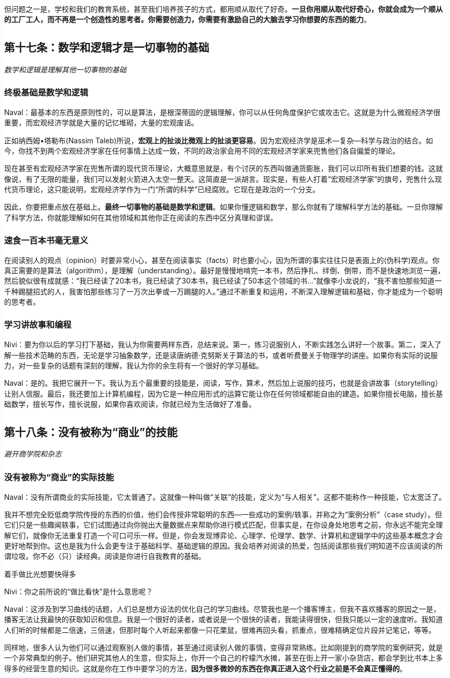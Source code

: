 但问题之一是，学校和我们的教育系统，甚至我们培养孩子的方式，都用顺从取代了好奇。**一旦你用顺从取代好奇心，你就会成为一个顺从的工厂工人，而不再是一个创造性的思考者。你需要创造力，你需要有激励自己的大脑去学习你想要的东西的能力**。

## 第十七条：数学和逻辑才是一切事物的基础

*数学和逻辑是理解其他一切事物的基础*

### 终极基础是数学和逻辑

Naval：最基本的东西是原则性的，可以是算法，是根深蒂固的逻辑理解，你可以从任何角度保护它或攻击它。这就是为什么微观经济学很重要，而宏观经济学就是大量的记忆堆砌，大量的宏观废话。

正如纳西姆•塔勒布(Nassim Taleb)所说，**宏观上的扯淡比微观上的扯淡更容易**。因为宏观经济学是巫术—复杂—科学与政治的结合。如今，你找不到两个宏观经济学家在任何事情上达成一致，不同的政治家会用不同的宏观经济学家来兜售他们各自偏爱的理论。

现在甚至有宏观经济学家在兜售所谓的现代货币理论，大概意思就是，有个讨厌的东西叫做通货膨胀，我们可以印所有我们想要的钱。这就像说，有了无限的能量，我们可以发射火箭进入太空一整天。这简直是一派胡言。现实是，有些人打着“宏观经济学家”的旗号，兜售什么现代货币理论，这只能说明，宏观经济学作为一门“所谓的科学”已经腐败。它现在是政治的一个分支。

因此，你要把重点放在基础上。**最终一切事物的基础是数学和逻辑**。如果你懂逻辑和数学，那么你就有了理解科学方法的基础。一旦你理解了科学方法，你就能理解如何在其他领域和其他你正在阅读的东西中区分真理和谬误。


### 速食一百本书毫无意义

在阅读别人的观点（opinion）时要非常小心，甚至在阅读事实（facts）时也要小心，因为所谓的事实往往只是表面上的(伪科学)观点。你真正需要的是算法（algorithm），是理解（understanding）。最好是慢慢地啃完一本书，然后挣扎、绊倒、倒带，而不是快速地浏览一遍，然后貌似很有成就感：“我已经读了20本书，我已经读了30本书，我已经读了50本这个领域的书...”就像李小龙说的，“我不害怕那些知道一千种踢腿招式的人，我害怕那些练习了一万次出拳或一万踢腿的人。”通过不断重复和运用，不断深入理解逻辑和基础，你才能成为一个聪明的思考者。

### 学习讲故事和编程

Nivi：要为你以后的学习打下基础，我认为你需要两样东西，总结来说。第一，练习说服别人，不断实践怎么讲好一个故事。第二，深入了解一些技术范畴的东西，无论是学习抽象数学，还是读唐纳德·克努斯关于算法的书，或者听费曼关于物理学的讲座。如果你有实际的说服力，对一些复杂的话题有深刻的理解，我认为你的余生将有一个很好的学习基础。

Naval：是的。我把它展开一下。我认为五个最重要的技能是，阅读，写作，算术，然后加上说服的技巧，也就是会讲故事（storytelling）让别人信服。最后，我还要加上计算机编程，因为它是一种应用形式的运算它能让你在任何领域都能自由的建造。如果你擅长电脑，擅长基础数学，擅长写作，擅长说服，如果你喜欢阅读，你就已经为生活做好了准备。


## 第十八条：没有被称为“商业”的技能

*避开商学院和杂志*

### 没有被称为“商业”的实际技能

Naval：没有所谓商业的实际技能，它太普通了。这就像一种叫做“关联”的技能，定义为“与人相关”。这都不能称作一种技能，它太宽泛了。

我并不想完全贬低商学院传授的东西的价值，他们会传授非常聪明的东西—一些成功的案例/轶事，并称之为“案例分析”（case study）。但它们只是一些趣闻轶事，它们试图通过向你抛出大量数据点来帮助你进行模式匹配，但事实是，在你设身处地思考之前，你永远不能完全理解它们，就像你无法重复打造一个可口可乐一样。但是，你会发现博弈论、心理学、伦理学、数学、计算机和逻辑学中的这些基本概念才会更好地帮到你。这也是我为什么会更专注于基础科学、基础逻辑的原因。我会培养对阅读的热爱，包括阅读那些我们明知道不应该阅读的所谓垃圾。你不必（只）读经典。阅读是你进行自我教育的基础。

着手做比光想要快得多

Nivi：你之前所说的“做比看快”是什么意思呢？

Naval：这涉及到学习曲线的话题，人们总是想方设法的优化自己的学习曲线。尽管我也是一个播客博主，但我不喜欢播客的原因之一是，播客无法让我最快的获取知识和信息。我是一个很好的读者，或者说是一个很快的读者，我能读得很快，但我只能以一定的速度听。我知道人们听的时候都是二倍速，三倍速，但那时每个人听起来都像一只花栗鼠，很难再回头看，抓重点，很难精确定位片段并记笔记，等等。

同样地，很多人认为他们可以通过观察别人做的事情，甚至通过阅读别人做的事情，变得非常熟练。比如刚提到的商学院的案例研究，就是一个非常典型的例子。他们研究其他人的生意，但实际上，你开一个自己的柠檬汽水摊，甚至在街上开一家小杂货店，都会学到比书本上多得多的经营生意的知识。这就是你在工作中要学习的方法，**因为很多微妙的东西在你真正进入这个行业之前是不会真正懂得的**。
